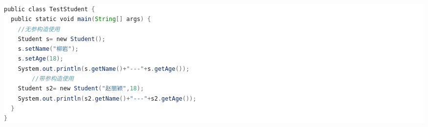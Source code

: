 ```java
public class TestStudent {
  public static void main(String[] args) {
    //无参构造使用
    Student s= new Student();
    s.setName("柳岩");
    s.setAge(18);
    System.out.println(s.getName()+"‐‐‐"+s.getAge());
        //带参构造使用
    Student s2= new Student("赵丽颖",18);
    System.out.println(s2.getName()+"‐‐‐"+s2.getAge());
  }
}
```

